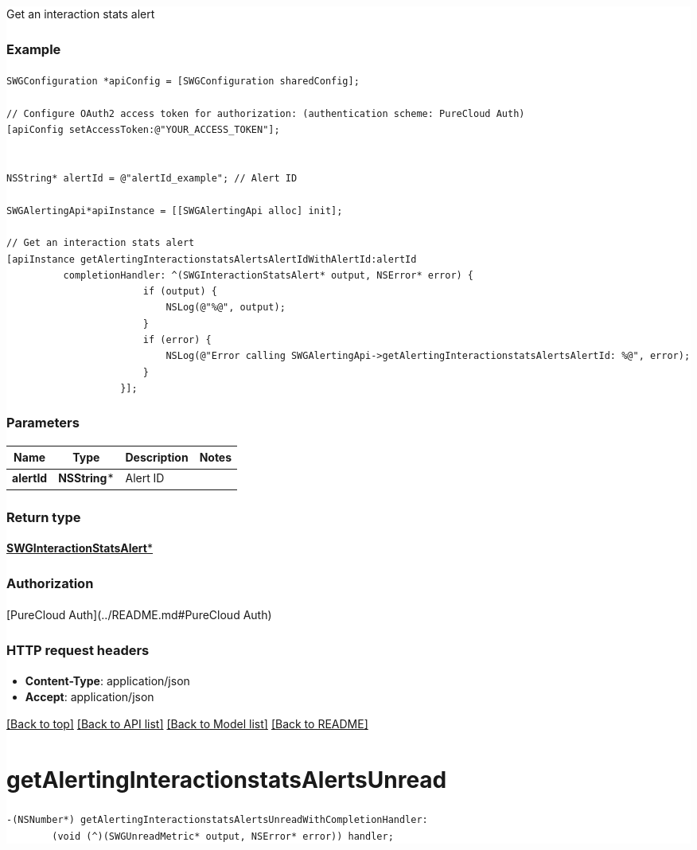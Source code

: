 Get an interaction stats alert



### Example 
```objc
SWGConfiguration *apiConfig = [SWGConfiguration sharedConfig];

// Configure OAuth2 access token for authorization: (authentication scheme: PureCloud Auth)
[apiConfig setAccessToken:@"YOUR_ACCESS_TOKEN"];


NSString* alertId = @"alertId_example"; // Alert ID

SWGAlertingApi*apiInstance = [[SWGAlertingApi alloc] init];

// Get an interaction stats alert
[apiInstance getAlertingInteractionstatsAlertsAlertIdWithAlertId:alertId
          completionHandler: ^(SWGInteractionStatsAlert* output, NSError* error) {
                        if (output) {
                            NSLog(@"%@", output);
                        }
                        if (error) {
                            NSLog(@"Error calling SWGAlertingApi->getAlertingInteractionstatsAlertsAlertId: %@", error);
                        }
                    }];
```

### Parameters

Name | Type | Description  | Notes
------------- | ------------- | ------------- | -------------
 **alertId** | **NSString***| Alert ID | 

### Return type

[**SWGInteractionStatsAlert***](SWGInteractionStatsAlert.md)

### Authorization

[PureCloud Auth](../README.md#PureCloud Auth)

### HTTP request headers

 - **Content-Type**: application/json
 - **Accept**: application/json

[[Back to top]](#) [[Back to API list]](../README.md#documentation-for-api-endpoints) [[Back to Model list]](../README.md#documentation-for-models) [[Back to README]](../README.md)

# **getAlertingInteractionstatsAlertsUnread**
```objc
-(NSNumber*) getAlertingInteractionstatsAlertsUnreadWithCompletionHandler: 
        (void (^)(SWGUnreadMetric* output, NSError* error)) handler;
```
